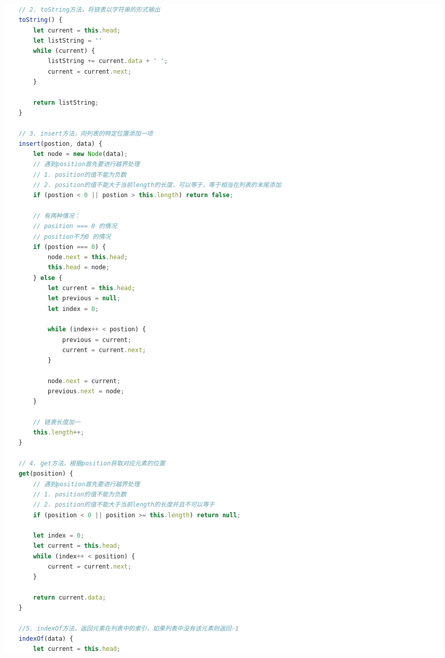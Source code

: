 ```js
    // 2. toString方法，将链表以字符串的形式输出
    toString() {
        let current = this.head;
        let listString = ''
        while (current) {
            listString += current.data + ' ';
            current = current.next;
        }

        return listString;
    }

    // 3. insert方法，向列表的特定位置添加一项
    insert(postion, data) {
        let node = new Node(data);
        // 遇到position首先要进行越界处理
        // 1. position的值不能为负数
        // 2. position的值不能大于当前length的长度，可以等于，等于相当在列表的末尾添加
        if (postion < 0 || postion > this.length) return false;

        // 有两种情况：
        // position === 0 的情况
        // position不为0 的情况
        if (postion === 0) {
            node.next = this.head;
            this.head = node;
        } else {
            let current = this.head;
            let previous = null;
            let index = 0;

            while (index++ < postion) {
                previous = current;
                current = current.next;
            }

            node.next = current;
            previous.next = node;
        }

        // 链表长度加一
        this.length++;
    }

    // 4. get方法，根据position获取对应元素的位置
    get(position) {
        // 遇到position首先要进行越界处理
        // 1. position的值不能为负数
        // 2. position的值不能大于当前length的长度并且不可以等于
        if (position < 0 || position >= this.length) return null;

        let index = 0;
        let current = this.head;
        while (index++ < position) {
            current = current.next;
        }

        return current.data;
    }

    //5. indexOf方法，返回元素在列表中的索引，如果列表中没有该元素则返回-1
    indexOf(data) {
        let current = this.head;
```